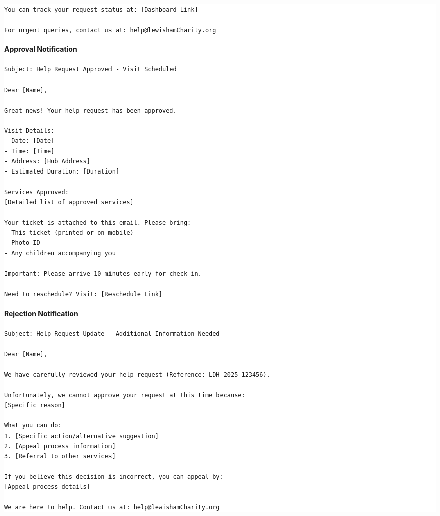 ```
You can track your request status at: [Dashboard Link]

For urgent queries, contact us at: help@lewishamCharity.org
```

#### **Approval Notification**
```
Subject: Help Request Approved - Visit Scheduled

Dear [Name],

Great news! Your help request has been approved.

Visit Details:
- Date: [Date]
- Time: [Time]
- Address: [Hub Address]
- Estimated Duration: [Duration]

Services Approved:
[Detailed list of approved services]

Your ticket is attached to this email. Please bring:
- This ticket (printed or on mobile)
- Photo ID
- Any children accompanying you

Important: Please arrive 10 minutes early for check-in.

Need to reschedule? Visit: [Reschedule Link]
```

#### **Rejection Notification**
```
Subject: Help Request Update - Additional Information Needed

Dear [Name],

We have carefully reviewed your help request (Reference: LDH-2025-123456).

Unfortunately, we cannot approve your request at this time because:
[Specific reason]

What you can do:
1. [Specific action/alternative suggestion]
2. [Appeal process information]
3. [Referral to other services]

If you believe this decision is incorrect, you can appeal by:
[Appeal process details]

We are here to help. Contact us at: help@lewishamCharity.org
```
